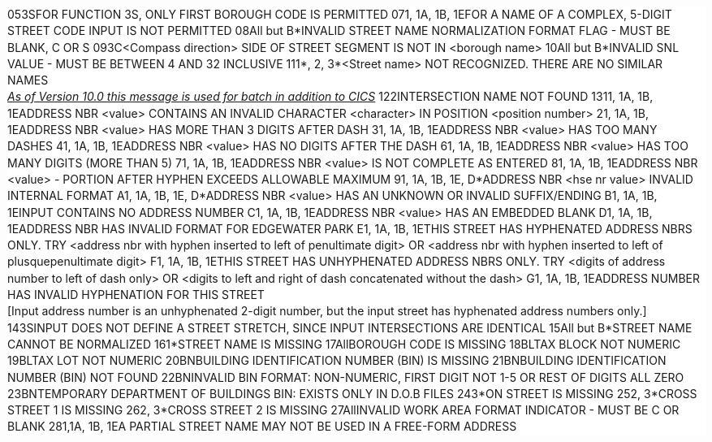 <tr><td>05</td><td></td><td>3S</td><td>FOR FUNCTION 3S, ONLY FIRST BOROUGH CODE IS PERMITTED</td></tr>
<tr><td>07</td><td></td><td>1, 1A, 1B, 1E</td><td>FOR A NAME OF A COMPLEX, 5-DIGIT STREET CODE INPUT IS NOT PERMITTED</td></tr>
<tr><td>08</td><td></td><td>All but B*</td><td>INVALID STREET NAME NORMALIZATION FORMAT FLAG - MUST BE BLANK, C OR S</td></tr>
<tr><td>09</td><td></td><td>3C</td><td>&lt;Compass direction&gt; SIDE OF STREET SEGMENT IS NOT IN &lt;borough name&gt;</td></tr>
<tr><td>10</td><td></td><td>All but B*</td><td>INVALID SNL VALUE - MUST BE BETWEEN 4 AND 32 INCLUSIVE</td></tr>
<tr><td>11</td><td></td><td>1*, 2, 3*</td><td>&lt;Street name&gt; NOT RECOGNIZED. THERE ARE NO SIMILAR NAMES<br/><em><u>As of Version 10.0 this message is used for batch in addition to CICS</u></em></td></tr>
<tr><td>12</td><td></td><td>2</td><td>INTERSECTION NAME NOT FOUND</td></tr>
<tr><td rowspan="15">13</td><td>1</td><td>1, 1A, 1B, 1E</td><td>ADDRESS NBR &lt;value&gt; CONTAINS AN INVALID CHARACTER &lt;character&gt; IN POSITION &lt;position number&gt;</td></tr>
<tr><td>2</td><td>1, 1A, 1B, 1E</td><td>ADDRESS NBR &lt;value&gt; HAS MORE THAN 3 DIGITS AFTER DASH</td></tr>
<tr><td>3</td><td>1, 1A, 1B, 1E</td><td>ADDRESS NBR &lt;value&gt; HAS TOO MANY DASHES</td></tr>
<tr><td>4</td><td>1, 1A, 1B, 1E</td><td>ADDRESS NBR &lt;value&gt; HAS NO DIGITS AFTER THE DASH</td></tr>
<tr><td>6</td><td>1, 1A, 1B, 1E</td><td>ADDRESS NBR &lt;value&gt; HAS TOO MANY DIGITS (MORE THAN 5)</td></tr>
<tr><td>7</td><td>1, 1A, 1B, 1E</td><td>ADDRESS NBR &lt;value&gt; IS NOT COMPLETE AS ENTERED</td></tr>
<tr><td>8</td><td>1, 1A, 1B, 1E</td><td>ADDRESS NBR &lt;value&gt; - PORTION AFTER HYPHEN EXCEEDS ALLOWABLE MAXIMUM</td></tr>
<tr><td>9</td><td>1, 1A, 1B, 1E, D*</td><td>ADDRESS NBR &lt;hse nr value&gt; INVALID INTERNAL FORMAT</td></tr>
<tr><td>A</td><td>1, 1A, 1B, 1E, D*</td><td>ADDRESS NBR &lt;value&gt; HAS AN UNKNOWN OR INVALID SUFFIX/ENDING</td></tr>
<tr><td>B</td><td>1, 1A, 1B, 1E</td><td>INPUT CONTAINS NO ADDRESS NUMBER</td></tr>
<tr><td>C</td><td>1, 1A, 1B, 1E</td><td>ADDRESS NBR &lt;value&gt; HAS AN EMBEDDED BLANK</td></tr>
<tr><td>D</td><td>1, 1A, 1B, 1E</td><td>ADDRESS NBR HAS INVALID FORMAT FOR EDGEWATER PARK</td></tr>
<tr><td>E</td><td>1, 1A, 1B, 1E</td><td>THIS STREET HAS HYPHENATED ADDRESS NBRS ONLY. TRY &lt;address nbr with hyphen inserted to left of penultimate digit&gt; OR &lt;address nbr with hyphen inserted to left of plusquepenultimate digit&gt;</td></tr>
<tr><td>F</td><td>1, 1A, 1B, 1E</td><td>THIS STREET HAS UNHYPHENATED ADDRESS NBRS ONLY. TRY &lt;digits of address number to left of dash only&gt; OR &lt;digits to left and right of dash concatenated without the dash&gt;</td></tr>
<tr><td>G</td><td>1, 1A, 1B, 1E</td><td>ADDRESS NUMBER HAS INVALID HYPHENATION FOR THIS STREET<br/>[Input address number is an unhyphenated 2-digit number, but the input street has hyphenated address numbers only.]</td></tr>
<tr><td>14</td><td></td><td>3S</td><td>INPUT DOES NOT DEFINE A STREET STRETCH, SINCE INPUT INTERSECTIONS ARE IDENTICAL</td></tr>
<tr><td>15</td><td></td><td>All but B*</td><td>STREET NAME CANNOT BE NORMALIZED</td></tr>
<tr><td>16</td><td></td><td>1*</td><td>STREET NAME IS MISSING</td></tr>
<tr><td>17</td><td></td><td>All</td><td>BOROUGH CODE IS MISSING</td></tr>
<tr><td>18</td><td></td><td>BL</td><td>TAX BLOCK NOT NUMERIC</td></tr>
<tr><td>19</td><td></td><td>BL</td><td>TAX LOT NOT NUMERIC</td></tr>
<tr><td>20</td><td></td><td>BN</td><td>BUILDING IDENTIFICATION NUMBER (BIN) IS MISSING</td></tr>
<tr><td>21</td><td></td><td>BN</td><td>BUILDING IDENTIFICATION NUMBER (BIN) NOT FOUND</td></tr>
<tr><td>22</td><td></td><td>BN</td><td>INVALID BIN FORMAT: NON-NUMERIC, FIRST DIGIT NOT 1-5 OR REST OF DIGITS ALL ZERO</td></tr>
<tr><td>23</td><td></td><td>BN</td><td>TEMPORARY DEPARTMENT OF BUILDINGS BIN: EXISTS ONLY IN D.O.B FILES</td></tr>
<tr><td>24</td><td></td><td>3*</td><td>ON STREET IS MISSING</td></tr>
<tr><td>25</td><td></td><td>2, 3*</td><td>CROSS STREET 1 IS MISSING </td></tr>
<tr><td>26</td><td></td><td>2, 3*</td><td>CROSS STREET 2 IS MISSING </td></tr>
<tr><td>27</td><td></td><td>All</td><td>INVALID WORK AREA FORMAT INDICATOR - MUST BE C OR BLANK </td></tr>
<tr><td>28</td><td></td><td>1,1A, 1B, 1E</td><td>A PARTIAL STREET NAME MAY NOT BE USED IN A FREE-FORM ADDRESS</td></tr>